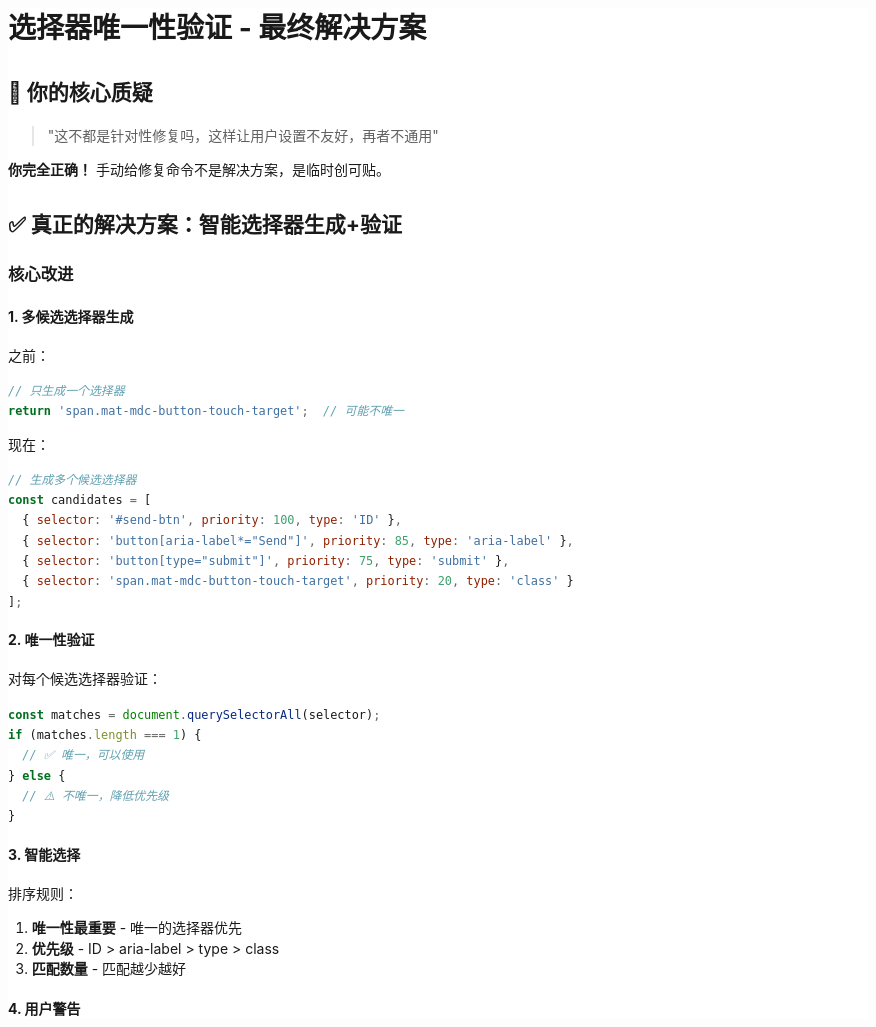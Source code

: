 # 选择器唯一性验证 - 最终解决方案

## 🎯 你的核心质疑

> "这不都是针对性修复吗，这样让用户设置不友好，再者不通用"

**你完全正确！** 手动给修复命令不是解决方案，是临时创可贴。

## ✅ 真正的解决方案：智能选择器生成+验证

### 核心改进

#### 1. 多候选选择器生成

之前：
```javascript
// 只生成一个选择器
return 'span.mat-mdc-button-touch-target';  // 可能不唯一
```

现在：
```javascript
// 生成多个候选选择器
const candidates = [
  { selector: '#send-btn', priority: 100, type: 'ID' },
  { selector: 'button[aria-label*="Send"]', priority: 85, type: 'aria-label' },
  { selector: 'button[type="submit"]', priority: 75, type: 'submit' },
  { selector: 'span.mat-mdc-button-touch-target', priority: 20, type: 'class' }
];
```

#### 2. 唯一性验证

对每个候选选择器验证：
```javascript
const matches = document.querySelectorAll(selector);
if (matches.length === 1) {
  // ✅ 唯一，可以使用
} else {
  // ⚠️ 不唯一，降低优先级
}
```

#### 3. 智能选择

排序规则：
1. **唯一性最重要** - 唯一的选择器优先
2. **优先级** - ID > aria-label > type > class
3. **匹配数量** - 匹配越少越好

#### 4. 用户警告
